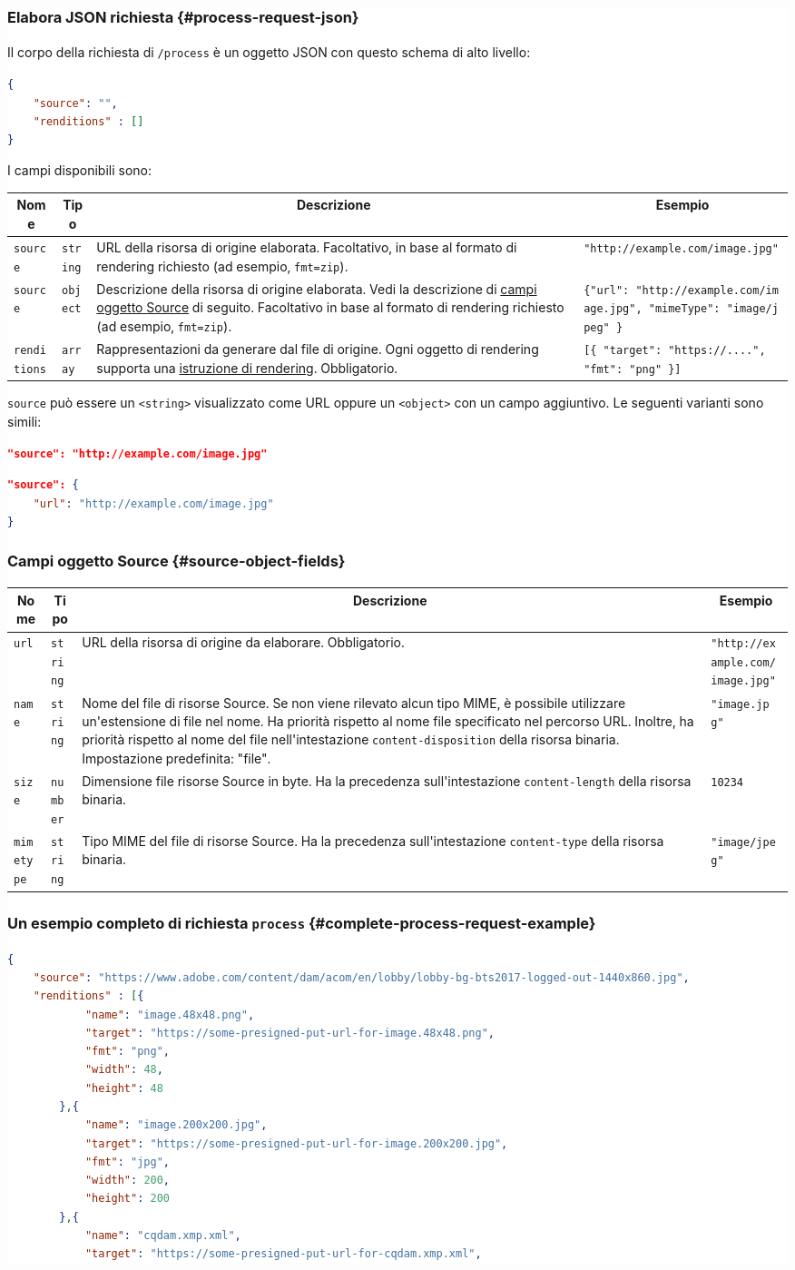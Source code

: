 ### Elabora JSON richiesta {#process-request-json}

Il corpo della richiesta di `/process` è un oggetto JSON con questo schema di alto livello:

```json
{
    "source": "",
    "renditions" : []
}
```

I campi disponibili sono:

| Nome | Tipo | Descrizione | Esempio |
|--------------|----------|-------------|---------|
| `source` | `string` | URL della risorsa di origine elaborata. Facoltativo, in base al formato di rendering richiesto (ad esempio, `fmt=zip`). | `"http://example.com/image.jpg"` |
| `source` | `object` | Descrizione della risorsa di origine elaborata. Vedi la descrizione di [campi oggetto Source](#source-object-fields) di seguito. Facoltativo in base al formato di rendering richiesto (ad esempio, `fmt=zip`). | `{"url": "http://example.com/image.jpg", "mimeType": "image/jpeg" }` |
| `renditions` | `array` | Rappresentazioni da generare dal file di origine. Ogni oggetto di rendering supporta una [istruzione di rendering](#rendition-instructions). Obbligatorio. | `[{ "target": "https://....", "fmt": "png" }]` |

`source` può essere un `<string>` visualizzato come URL oppure un `<object>` con un campo aggiuntivo. Le seguenti varianti sono simili:

```json
"source": "http://example.com/image.jpg"
```

```json
"source": {
    "url": "http://example.com/image.jpg"
}
```

### Campi oggetto Source {#source-object-fields}

| Nome | Tipo | Descrizione | Esempio |
|-----------|----------|-------------|---------|
| `url` | `string` | URL della risorsa di origine da elaborare. Obbligatorio. | `"http://example.com/image.jpg"` |
| `name` | `string` | Nome del file di risorse Source. Se non viene rilevato alcun tipo MIME, è possibile utilizzare un&#39;estensione di file nel nome. Ha priorità rispetto al nome file specificato nel percorso URL. Inoltre, ha priorità rispetto al nome del file nell&#39;intestazione `content-disposition` della risorsa binaria. Impostazione predefinita: &quot;file&quot;. | `"image.jpg"` |
| `size` | `number` | Dimensione file risorse Source in byte. Ha la precedenza sull&#39;intestazione `content-length` della risorsa binaria. | `10234` |
| `mimetype` | `string` | Tipo MIME del file di risorse Source. Ha la precedenza sull&#39;intestazione `content-type` della risorsa binaria. | `"image/jpeg"` |

### Un esempio completo di richiesta `process` {#complete-process-request-example}

```json
{
    "source": "https://www.adobe.com/content/dam/acom/en/lobby/lobby-bg-bts2017-logged-out-1440x860.jpg",
    "renditions" : [{
            "name": "image.48x48.png",
            "target": "https://some-presigned-put-url-for-image.48x48.png",
            "fmt": "png",
            "width": 48,
            "height": 48
        },{
            "name": "image.200x200.jpg",
            "target": "https://some-presigned-put-url-for-image.200x200.jpg",
            "fmt": "jpg",
            "width": 200,
            "height": 200
        },{
            "name": "cqdam.xmp.xml",
            "target": "https://some-presigned-put-url-for-cqdam.xmp.xml",
```